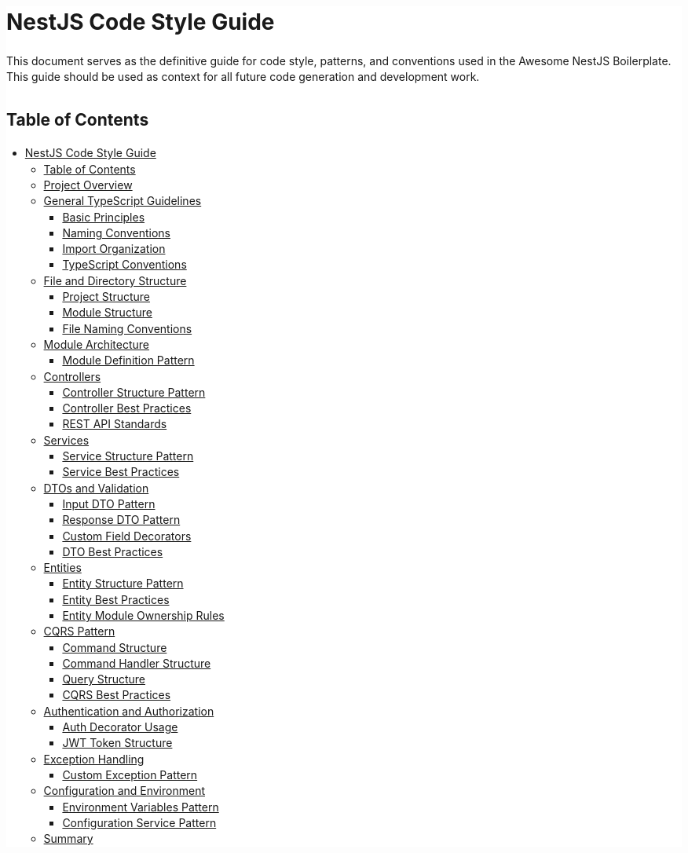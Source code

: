 # NestJS Code Style Guide

This document serves as the definitive guide for code style, patterns, and conventions used in the Awesome NestJS Boilerplate. This guide should be used as context for all future code generation and development work.

## Table of Contents

- [NestJS Code Style Guide](#nestjs-code-style-guide)
  - [Table of Contents](#table-of-contents)
  - [Project Overview](#project-overview)
  - [General TypeScript Guidelines](#general-typescript-guidelines)
    - [Basic Principles](#basic-principles)
    - [Naming Conventions](#naming-conventions)
    - [Import Organization](#import-organization)
    - [TypeScript Conventions](#typescript-conventions)
  - [File and Directory Structure](#file-and-directory-structure)
    - [Project Structure](#project-structure)
    - [Module Structure](#module-structure)
    - [File Naming Conventions](#file-naming-conventions)
  - [Module Architecture](#module-architecture)
    - [Module Definition Pattern](#module-definition-pattern)
  - [Controllers](#controllers)
    - [Controller Structure Pattern](#controller-structure-pattern)
    - [Controller Best Practices](#controller-best-practices)
    - [REST API Standards](#rest-api-standards)
  - [Services](#services)
    - [Service Structure Pattern](#service-structure-pattern)
    - [Service Best Practices](#service-best-practices)
  - [DTOs and Validation](#dtos-and-validation)
    - [Input DTO Pattern](#input-dto-pattern)
    - [Response DTO Pattern](#response-dto-pattern)
    - [Custom Field Decorators](#custom-field-decorators)
    - [DTO Best Practices](#dto-best-practices)
  - [Entities](#entities)
    - [Entity Structure Pattern](#entity-structure-pattern)
    - [Entity Best Practices](#entity-best-practices)
    - [Entity Module Ownership Rules](#entity-module-ownership-rules)
  - [CQRS Pattern](#cqrs-pattern)
    - [Command Structure](#command-structure)
    - [Command Handler Structure](#command-handler-structure)
    - [Query Structure](#query-structure)
    - [CQRS Best Practices](#cqrs-best-practices)
  - [Authentication and Authorization](#authentication-and-authorization)
    - [Auth Decorator Usage](#auth-decorator-usage)
    - [JWT Token Structure](#jwt-token-structure)
  - [Exception Handling](#exception-handling)
    - [Custom Exception Pattern](#custom-exception-pattern)
  - [Configuration and Environment](#configuration-and-environment)
    - [Environment Variables Pattern](#environment-variables-pattern)
    - [Configuration Service Pattern](#configuration-service-pattern)
  - [Summary](#summary)
